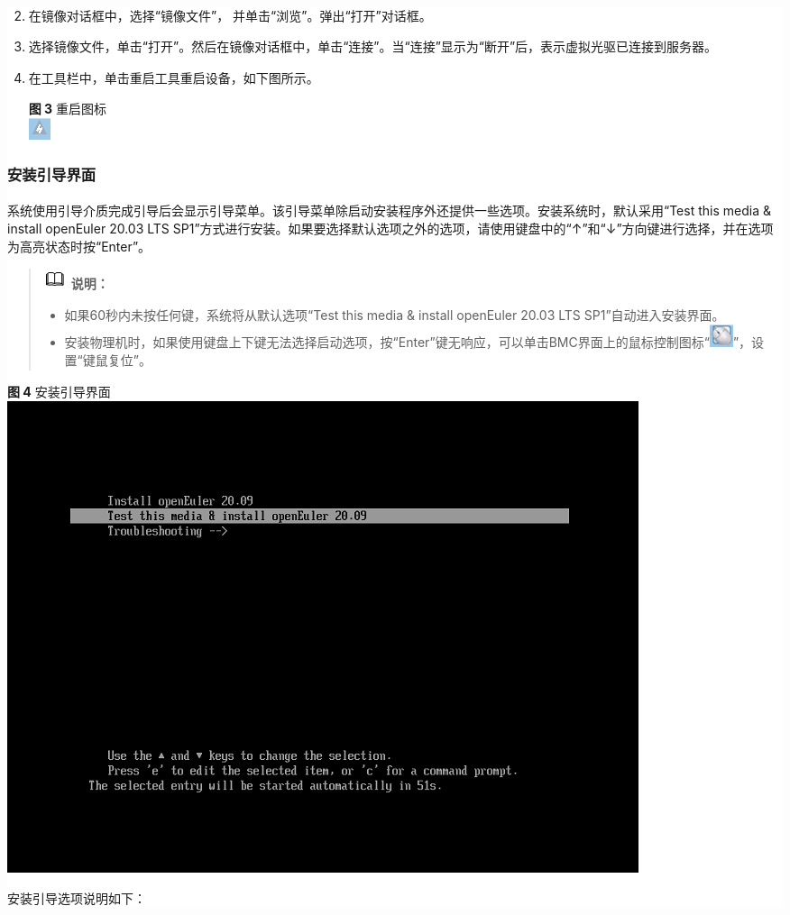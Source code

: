 2.  在镜像对话框中，选择“镜像文件”， 并单击“浏览”。弹出“打开”对话框。
3.  选择镜像文件，单击“打开”。然后在镜像对话框中，单击“连接”。当“连接”显示为“断开”后，表示虚拟光驱已连接到服务器。
4.  在工具栏中，单击重启工具重启设备，如下图所示。

    **图 3**  重启图标<a name="zh-cn_topic_0151920806_f0d1f4f5f96de47b48c64b3535b2b60d1"></a>  
    ![](./figures/restarticon.png)


### 安装引导界面

系统使用引导介质完成引导后会显示引导菜单。该引导菜单除启动安装程序外还提供一些选项。安装系统时，默认采用“Test this media & install openEuler 20.03 LTS SP1”方式进行安装。如果要选择默认选项之外的选项，请使用键盘中的“↑”和“↓”方向键进行选择，并在选项为高亮状态时按“Enter”。

>![](./public_sys-resources/icon-note.gif) **说明：**   
>-   如果60秒内未按任何键，系统将从默认选项“Test this media & install openEuler 20.03 LTS SP1”自动进入安装界面。  
>-   安装物理机时，如果使用键盘上下键无法选择启动选项，按“Enter”键无响应，可以单击BMC界面上的鼠标控制图标“![](./figures/zh-cn_image_0229420473.png)”，设置“键鼠复位”。  

**图 4**  安装引导界面<a name="fig1601161484619"></a>  
![](./figures/Installation_wizard.png)

安装引导选项说明如下：
